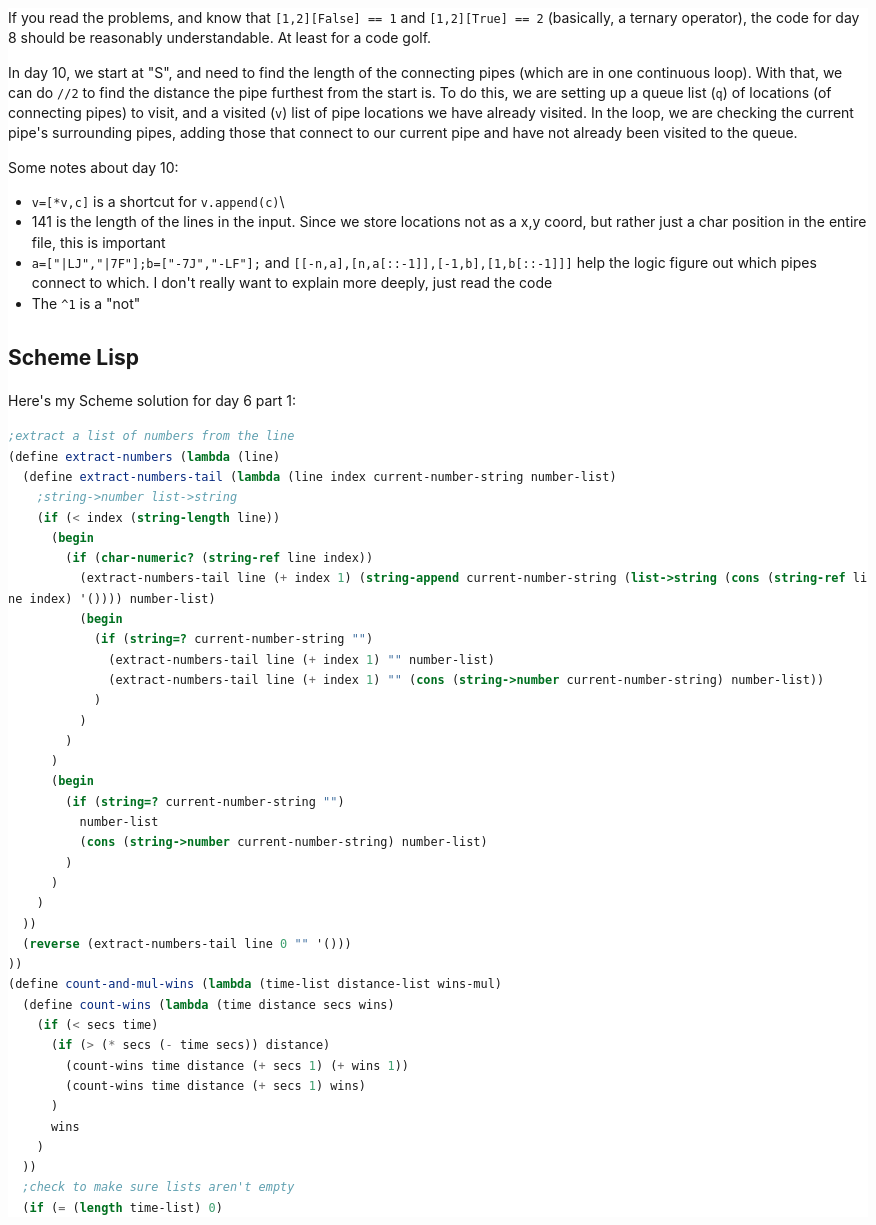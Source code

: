 If you read the problems, and know that `[1,2][False] == 1` and `[1,2][True] == 2` (basically, a ternary operator), the code for day 8 should be reasonably understandable. At least for a code golf.

In day 10, we start at "S", and need to find the length of the connecting pipes (which are in one continuous loop). With that, we can do `//2` to find the distance the pipe furthest from the start is. To do this, we are setting up a queue list (`q`) of locations (of connecting pipes) to visit, and a visited (`v`) list of pipe locations we have already visited. In the loop, we are checking the current pipe's surrounding pipes, adding those that connect to our current pipe and have not already been visited to the queue.

Some notes about day 10:

- `v=[*v,c]` is a shortcut for `v.append(c)`\
- 141 is the length of the lines in the input. Since we store locations not as a x,y coord, but rather just a char position in the entire file, this is important
- `a=["|LJ","|7F"];b=["-7J","-LF"];` and `[[-n,a],[n,a[::-1]],[-1,b],[1,b[::-1]]]` help the logic figure out which pipes connect to which. I don't really want to explain more deeply, just read the code
- The `^1` is a "not"

## Scheme Lisp

Here's my Scheme solution for day 6 part 1:

```scheme
;extract a list of numbers from the line
(define extract-numbers (lambda (line)
  (define extract-numbers-tail (lambda (line index current-number-string number-list)
    ;string->number list->string
    (if (< index (string-length line))
      (begin
        (if (char-numeric? (string-ref line index))
          (extract-numbers-tail line (+ index 1) (string-append current-number-string (list->string (cons (string-ref line index) '()))) number-list)
          (begin
            (if (string=? current-number-string "")
              (extract-numbers-tail line (+ index 1) "" number-list)
              (extract-numbers-tail line (+ index 1) "" (cons (string->number current-number-string) number-list))
            )
          )
        )
      )
      (begin
        (if (string=? current-number-string "")
          number-list
          (cons (string->number current-number-string) number-list)
        )
      )
    )
  ))
  (reverse (extract-numbers-tail line 0 "" '()))
))
(define count-and-mul-wins (lambda (time-list distance-list wins-mul)
  (define count-wins (lambda (time distance secs wins)
    (if (< secs time)
      (if (> (* secs (- time secs)) distance)
        (count-wins time distance (+ secs 1) (+ wins 1))
        (count-wins time distance (+ secs 1) wins)
      )
      wins
    )
  ))
  ;check to make sure lists aren't empty
  (if (= (length time-list) 0)
```